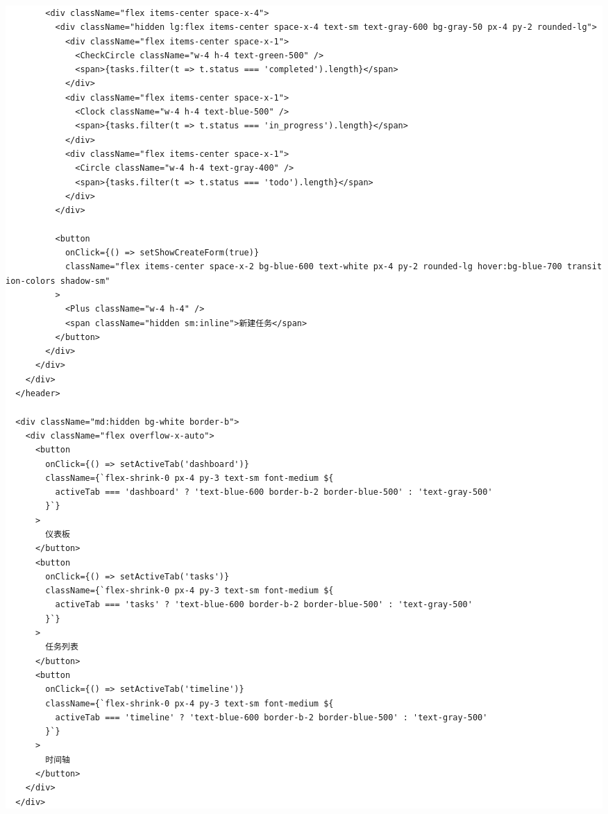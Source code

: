             <div className="flex items-center space-x-4">
              <div className="hidden lg:flex items-center space-x-4 text-sm text-gray-600 bg-gray-50 px-4 py-2 rounded-lg">
                <div className="flex items-center space-x-1">
                  <CheckCircle className="w-4 h-4 text-green-500" />
                  <span>{tasks.filter(t => t.status === 'completed').length}</span>
                </div>
                <div className="flex items-center space-x-1">
                  <Clock className="w-4 h-4 text-blue-500" />
                  <span>{tasks.filter(t => t.status === 'in_progress').length}</span>
                </div>
                <div className="flex items-center space-x-1">
                  <Circle className="w-4 h-4 text-gray-400" />
                  <span>{tasks.filter(t => t.status === 'todo').length}</span>
                </div>
              </div>
              
              <button
                onClick={() => setShowCreateForm(true)}
                className="flex items-center space-x-2 bg-blue-600 text-white px-4 py-2 rounded-lg hover:bg-blue-700 transition-colors shadow-sm"
              >
                <Plus className="w-4 h-4" />
                <span className="hidden sm:inline">新建任务</span>
              </button>
            </div>
          </div>
        </div>
      </header>

      <div className="md:hidden bg-white border-b">
        <div className="flex overflow-x-auto">
          <button
            onClick={() => setActiveTab('dashboard')}
            className={`flex-shrink-0 px-4 py-3 text-sm font-medium ${
              activeTab === 'dashboard' ? 'text-blue-600 border-b-2 border-blue-500' : 'text-gray-500'
            }`}
          >
            仪表板
          </button>
          <button
            onClick={() => setActiveTab('tasks')}
            className={`flex-shrink-0 px-4 py-3 text-sm font-medium ${
              activeTab === 'tasks' ? 'text-blue-600 border-b-2 border-blue-500' : 'text-gray-500'
            }`}
          >
            任务列表
          </button>
          <button
            onClick={() => setActiveTab('timeline')}
            className={`flex-shrink-0 px-4 py-3 text-sm font-medium ${
              activeTab === 'timeline' ? 'text-blue-600 border-b-2 border-blue-500' : 'text-gray-500'
            }`}
          >
            时间轴
          </button>
        </div>
      </div>

